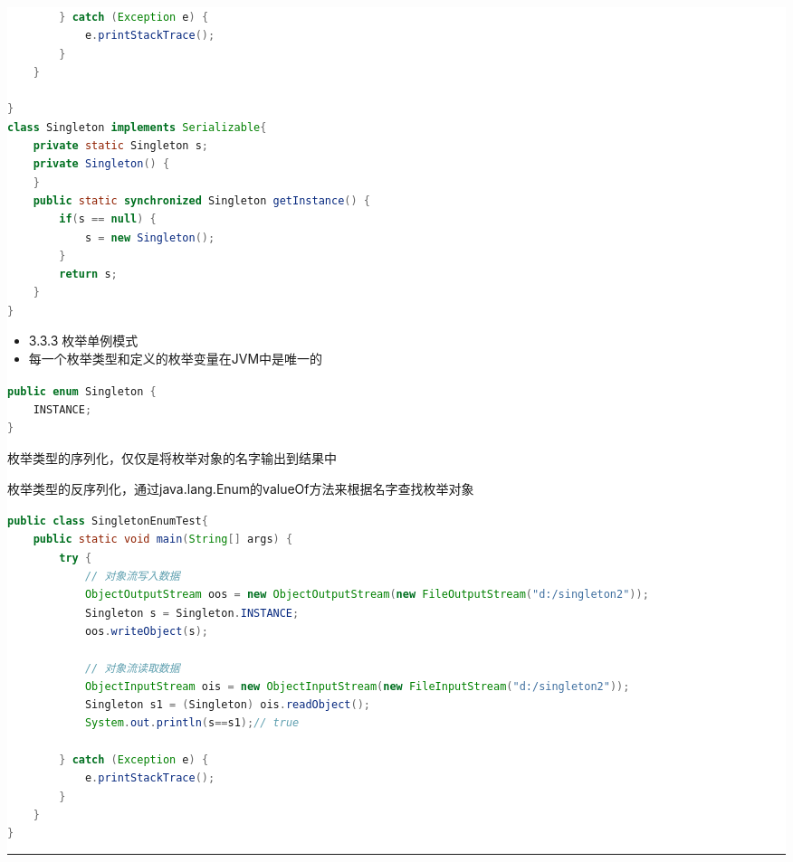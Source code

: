 ```java
		} catch (Exception e) {
			e.printStackTrace();
		}
	}
	
}
class Singleton implements Serializable{
	private static Singleton s; 
	private Singleton() {
	}
	public static synchronized Singleton getInstance() {
		if(s == null) {
			s = new Singleton();
		}
		return s;
	} 
}
```

- 3.3.3 枚举单例模式
- 每一个枚举类型和定义的枚举变量在JVM中是唯一的

```java
public enum Singleton {
	INSTANCE;
}
```

枚举类型的序列化，仅仅是将枚举对象的名字输出到结果中

枚举类型的反序列化，通过java.lang.Enum的valueOf方法来根据名字查找枚举对象

```java
public class SingletonEnumTest{
	public static void main(String[] args) {	
		try {
            // 对象流写入数据
			ObjectOutputStream oos = new ObjectOutputStream(new FileOutputStream("d:/singleton2"));
			Singleton s = Singleton.INSTANCE;
			oos.writeObject(s);
			
            // 对象流读取数据
			ObjectInputStream ois = new ObjectInputStream(new FileInputStream("d:/singleton2"));
			Singleton s1 = (Singleton) ois.readObject();
			System.out.println(s==s1);// true
			
		} catch (Exception e) {
			e.printStackTrace();
		}
	}
}
```

***
